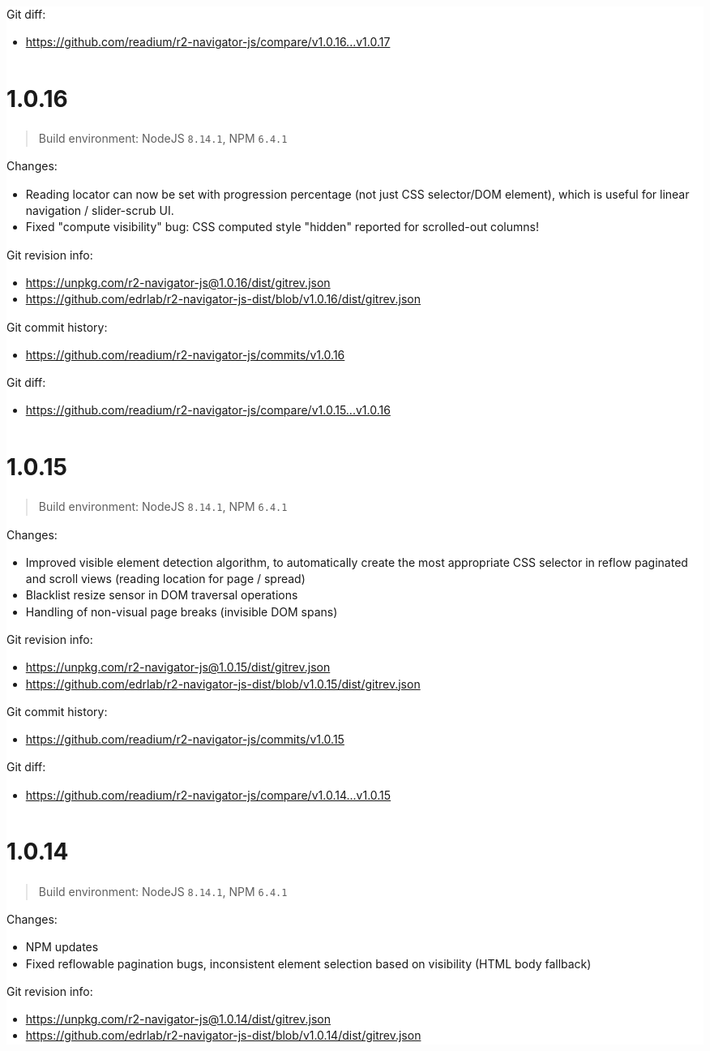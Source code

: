 Git diff:
* https://github.com/readium/r2-navigator-js/compare/v1.0.16...v1.0.17

# 1.0.16

> Build environment: NodeJS `8.14.1`, NPM `6.4.1`

Changes:
* Reading locator can now be set with progression percentage (not just CSS selector/DOM element), which is useful for linear navigation / slider-scrub UI.
* Fixed "compute visibility" bug: CSS computed style "hidden" reported for scrolled-out columns!

Git revision info:
* https://unpkg.com/r2-navigator-js@1.0.16/dist/gitrev.json
* https://github.com/edrlab/r2-navigator-js-dist/blob/v1.0.16/dist/gitrev.json

Git commit history:
* https://github.com/readium/r2-navigator-js/commits/v1.0.16

Git diff:
* https://github.com/readium/r2-navigator-js/compare/v1.0.15...v1.0.16

# 1.0.15

> Build environment: NodeJS `8.14.1`, NPM `6.4.1`

Changes:
* Improved visible element detection algorithm, to automatically create the most appropriate CSS selector in reflow paginated and scroll views (reading location for page / spread)
* Blacklist resize sensor in DOM traversal operations
* Handling of non-visual page breaks (invisible DOM spans)

Git revision info:
* https://unpkg.com/r2-navigator-js@1.0.15/dist/gitrev.json
* https://github.com/edrlab/r2-navigator-js-dist/blob/v1.0.15/dist/gitrev.json

Git commit history:
* https://github.com/readium/r2-navigator-js/commits/v1.0.15

Git diff:
* https://github.com/readium/r2-navigator-js/compare/v1.0.14...v1.0.15

# 1.0.14

> Build environment: NodeJS `8.14.1`, NPM `6.4.1`

Changes:
* NPM updates
* Fixed reflowable pagination bugs, inconsistent element selection based on visibility (HTML body fallback)

Git revision info:
* https://unpkg.com/r2-navigator-js@1.0.14/dist/gitrev.json
* https://github.com/edrlab/r2-navigator-js-dist/blob/v1.0.14/dist/gitrev.json

